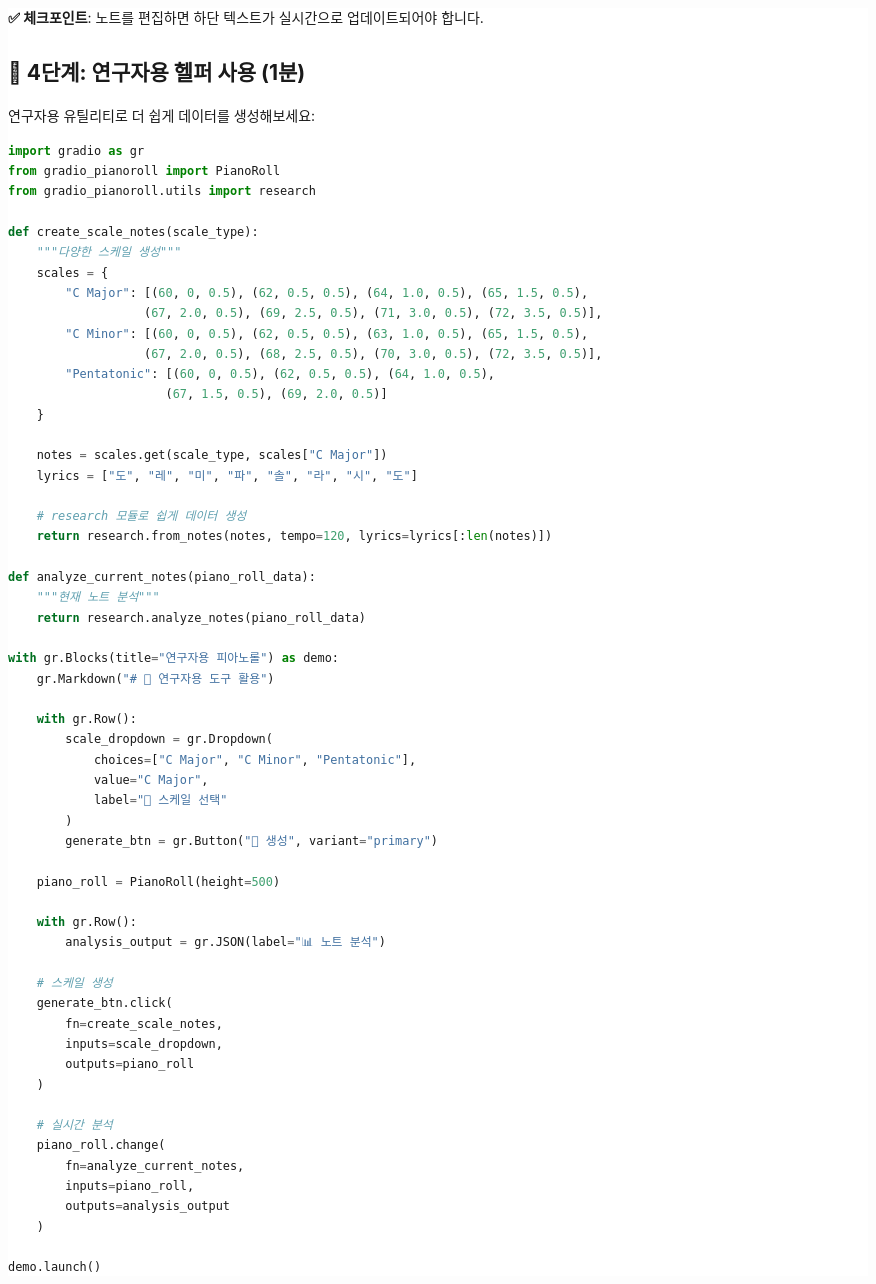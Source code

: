 **✅ 체크포인트**: 노트를 편집하면 하단 텍스트가 실시간으로 업데이트되어야 합니다.

## 🚀 4단계: 연구자용 헬퍼 사용 (1분)

연구자용 유틸리티로 더 쉽게 데이터를 생성해보세요:

```python
import gradio as gr
from gradio_pianoroll import PianoRoll
from gradio_pianoroll.utils import research

def create_scale_notes(scale_type):
    """다양한 스케일 생성"""
    scales = {
        "C Major": [(60, 0, 0.5), (62, 0.5, 0.5), (64, 1.0, 0.5), (65, 1.5, 0.5),
                   (67, 2.0, 0.5), (69, 2.5, 0.5), (71, 3.0, 0.5), (72, 3.5, 0.5)],
        "C Minor": [(60, 0, 0.5), (62, 0.5, 0.5), (63, 1.0, 0.5), (65, 1.5, 0.5),
                   (67, 2.0, 0.5), (68, 2.5, 0.5), (70, 3.0, 0.5), (72, 3.5, 0.5)],
        "Pentatonic": [(60, 0, 0.5), (62, 0.5, 0.5), (64, 1.0, 0.5),
                      (67, 1.5, 0.5), (69, 2.0, 0.5)]
    }

    notes = scales.get(scale_type, scales["C Major"])
    lyrics = ["도", "레", "미", "파", "솔", "라", "시", "도"]

    # research 모듈로 쉽게 데이터 생성
    return research.from_notes(notes, tempo=120, lyrics=lyrics[:len(notes)])

def analyze_current_notes(piano_roll_data):
    """현재 노트 분석"""
    return research.analyze_notes(piano_roll_data)

with gr.Blocks(title="연구자용 피아노롤") as demo:
    gr.Markdown("# 🎹 연구자용 도구 활용")

    with gr.Row():
        scale_dropdown = gr.Dropdown(
            choices=["C Major", "C Minor", "Pentatonic"],
            value="C Major",
            label="🎼 스케일 선택"
        )
        generate_btn = gr.Button("🎵 생성", variant="primary")

    piano_roll = PianoRoll(height=500)

    with gr.Row():
        analysis_output = gr.JSON(label="📊 노트 분석")

    # 스케일 생성
    generate_btn.click(
        fn=create_scale_notes,
        inputs=scale_dropdown,
        outputs=piano_roll
    )

    # 실시간 분석
    piano_roll.change(
        fn=analyze_current_notes,
        inputs=piano_roll,
        outputs=analysis_output
    )

demo.launch()
```
